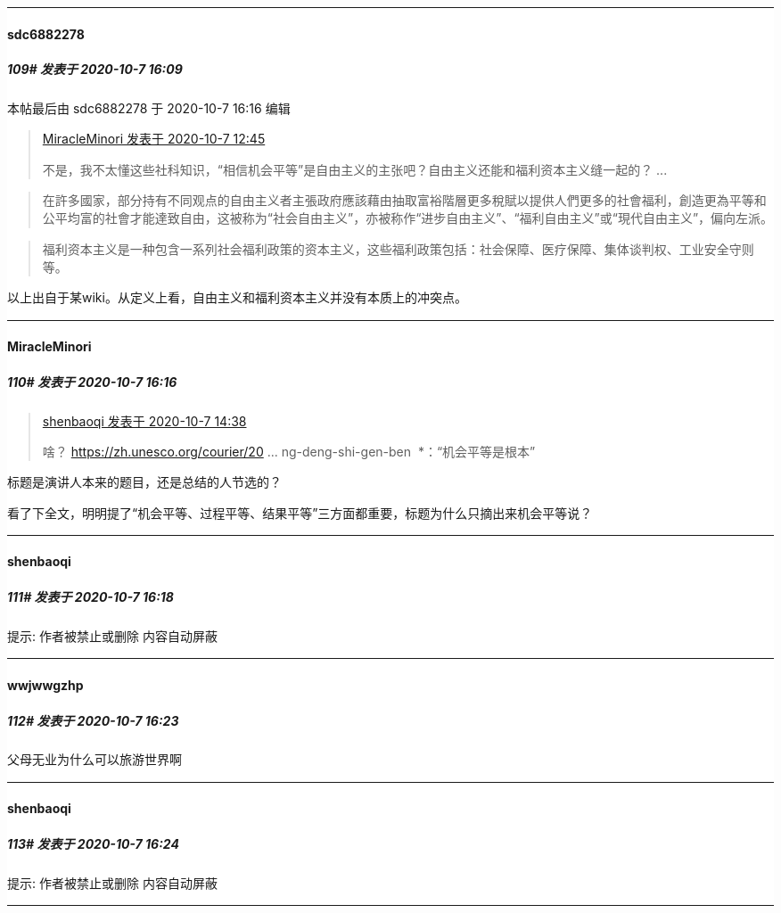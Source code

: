 
-----

####  sdc6882278  
##### 109#       发表于 2020-10-7 16:09


 本帖最后由 sdc6882278 于 2020-10-7 16:16 编辑 
<blockquote><a href="httphttps://bbs.saraba1st.com/2b/forum.php?mod=redirect&amp;goto=findpost&amp;pid=48975748&amp;ptid=1963663" target="_blank">MiracleMinori 发表于 2020-10-7 12:45</a>

不是，我不太懂这些社科知识，“相信机会平等”是自由主义的主张吧？自由主义还能和福利资本主义缝一起的？ ...</blockquote><blockquote>在許多國家，部分持有不同观点的自由主义者主張政府應該藉由抽取富裕階層更多稅賦以提供人們更多的社會福利，創造更為平等和公平均富的社會才能達致自由，这被称为“社会自由主义”，亦被称作“进步自由主义”、“福利自由主义”或“現代自由主义”，偏向左派。</blockquote><blockquote>福利资本主义是一种包含一系列社会福利政策的资本主义，这些福利政策包括：社会保障、医疗保障、集体谈判权、工业安全守则等。</blockquote>
以上出自于某wiki。从定义上看，自由主义和福利资本主义并没有本质上的冲突点。


-----

####  MiracleMinori  
##### 110#       发表于 2020-10-7 16:16


<blockquote><a href="httphttps://bbs.saraba1st.com/2b/forum.php?mod=redirect&amp;goto=findpost&amp;pid=48976798&amp;ptid=1963663" target="_blank">shenbaoqi 发表于 2020-10-7 14:38</a>

啥？ https://zh.unesco.org/courier/20 ... ng-deng-shi-gen-ben  *：“机会平等是根本”</blockquote>
标题是演讲人本来的题目，还是总结的人节选的？


看了下全文，明明提了“机会平等、过程平等、结果平等”三方面都重要，标题为什么只摘出来机会平等说？


-----

####  shenbaoqi  
##### 111#       发表于 2020-10-7 16:18

提示: 作者被禁止或删除 内容自动屏蔽


-----

####  wwjwwgzhp  
##### 112#       发表于 2020-10-7 16:23


父母无业为什么可以旅游世界啊


-----

####  shenbaoqi  
##### 113#       发表于 2020-10-7 16:24

提示: 作者被禁止或删除 内容自动屏蔽


-----
